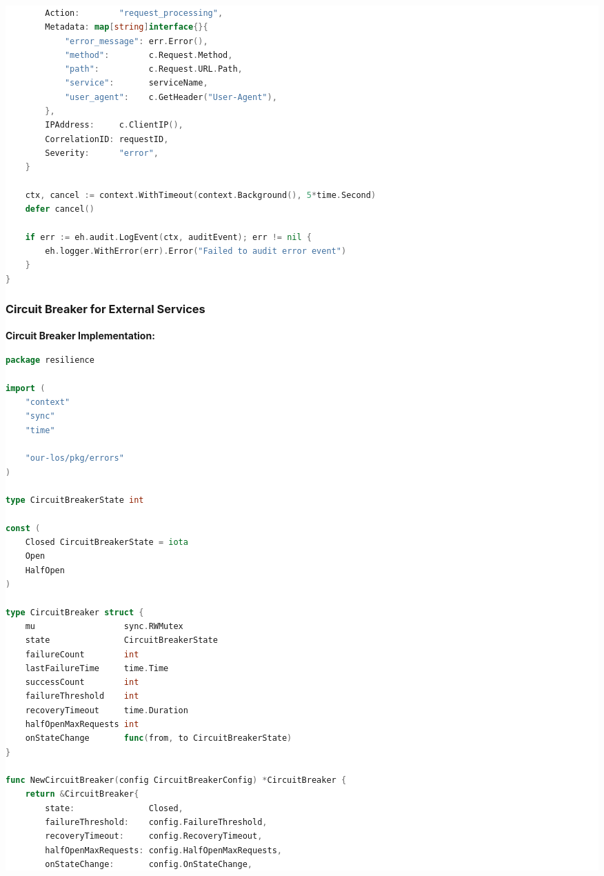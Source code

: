 ```go
        Action:        "request_processing",
        Metadata: map[string]interface{}{
            "error_message": err.Error(),
            "method":        c.Request.Method,
            "path":          c.Request.URL.Path,
            "service":       serviceName,
            "user_agent":    c.GetHeader("User-Agent"),
        },
        IPAddress:     c.ClientIP(),
        CorrelationID: requestID,
        Severity:      "error",
    }
    
    ctx, cancel := context.WithTimeout(context.Background(), 5*time.Second)
    defer cancel()
    
    if err := eh.audit.LogEvent(ctx, auditEvent); err != nil {
        eh.logger.WithError(err).Error("Failed to audit error event")
    }
}
```

### Circuit Breaker for External Services

**Circuit Breaker Implementation:**
```go
package resilience

import (
    "context"
    "sync"
    "time"
    
    "our-los/pkg/errors"
)

type CircuitBreakerState int

const (
    Closed CircuitBreakerState = iota
    Open
    HalfOpen
)

type CircuitBreaker struct {
    mu                  sync.RWMutex
    state               CircuitBreakerState
    failureCount        int
    lastFailureTime     time.Time
    successCount        int
    failureThreshold    int
    recoveryTimeout     time.Duration
    halfOpenMaxRequests int
    onStateChange       func(from, to CircuitBreakerState)
}

func NewCircuitBreaker(config CircuitBreakerConfig) *CircuitBreaker {
    return &CircuitBreaker{
        state:               Closed,
        failureThreshold:    config.FailureThreshold,
        recoveryTimeout:     config.RecoveryTimeout,
        halfOpenMaxRequests: config.HalfOpenMaxRequests,
        onStateChange:       config.OnStateChange,
```